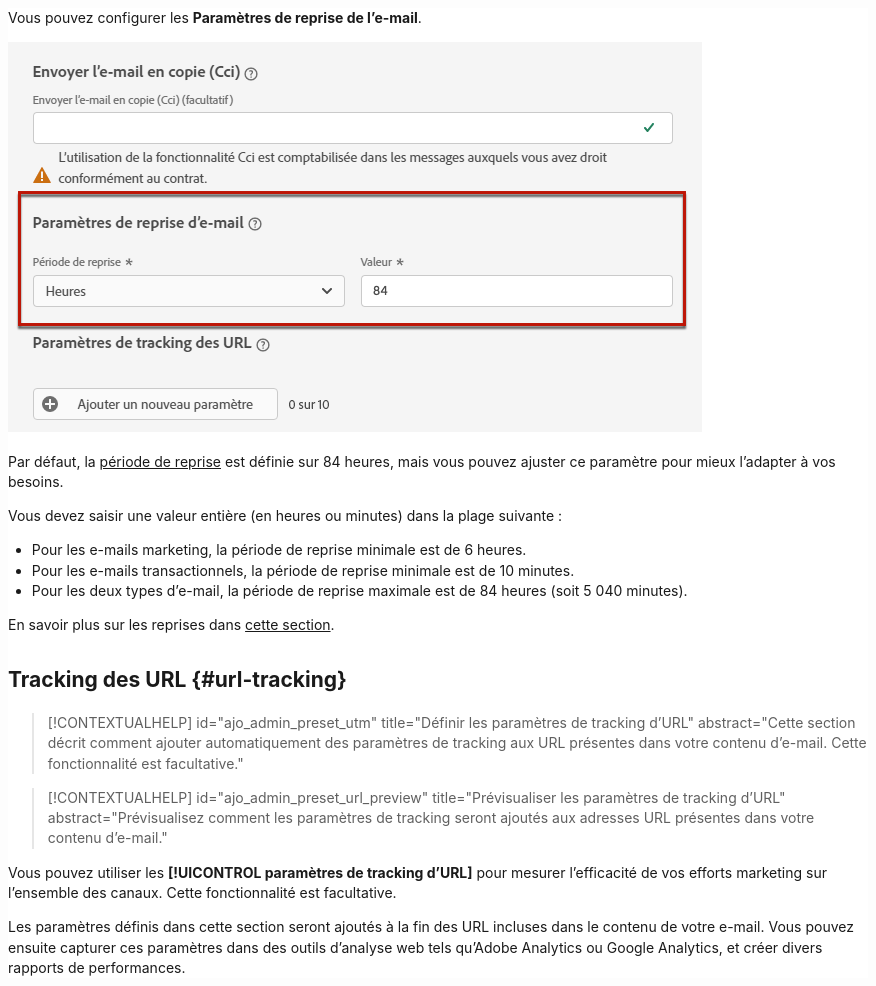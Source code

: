 Vous pouvez configurer les **Paramètres de reprise de lʼe-mail**.

![](assets/preset-retry-parameters.png)

Par défaut, la [période de reprise](../configuration/retries.md#retry-duration) est définie sur 84 heures, mais vous pouvez ajuster ce paramètre pour mieux l’adapter à vos besoins.

Vous devez saisir une valeur entière (en heures ou minutes) dans la plage suivante :

* Pour les e-mails marketing, la période de reprise minimale est de 6 heures.
* Pour les e-mails transactionnels, la période de reprise minimale est de 10 minutes.
* Pour les deux types d’e-mail, la période de reprise maximale est de 84 heures (soit 5 040 minutes).

En savoir plus sur les reprises dans [cette section](../configuration/retries.md).

## Tracking des URL {#url-tracking}

>[!CONTEXTUALHELP]
>id="ajo_admin_preset_utm"
>title="Définir les paramètres de tracking d’URL"
>abstract="Cette section décrit comment ajouter automatiquement des paramètres de tracking aux URL présentes dans votre contenu d’e-mail. Cette fonctionnalité est facultative."

>[!CONTEXTUALHELP]
>id="ajo_admin_preset_url_preview"
>title="Prévisualiser les paramètres de tracking d’URL"
>abstract="Prévisualisez comment les paramètres de tracking seront ajoutés aux adresses URL présentes dans votre contenu d’e-mail."

Vous pouvez utiliser les **[!UICONTROL paramètres de tracking d’URL]** pour mesurer l’efficacité de vos efforts marketing sur l’ensemble des canaux. Cette fonctionnalité est facultative.

Les paramètres définis dans cette section seront ajoutés à la fin des URL incluses dans le contenu de votre e-mail. Vous pouvez ensuite capturer ces paramètres dans des outils d’analyse web tels qu’Adobe Analytics ou Google Analytics, et créer divers rapports de performances.
